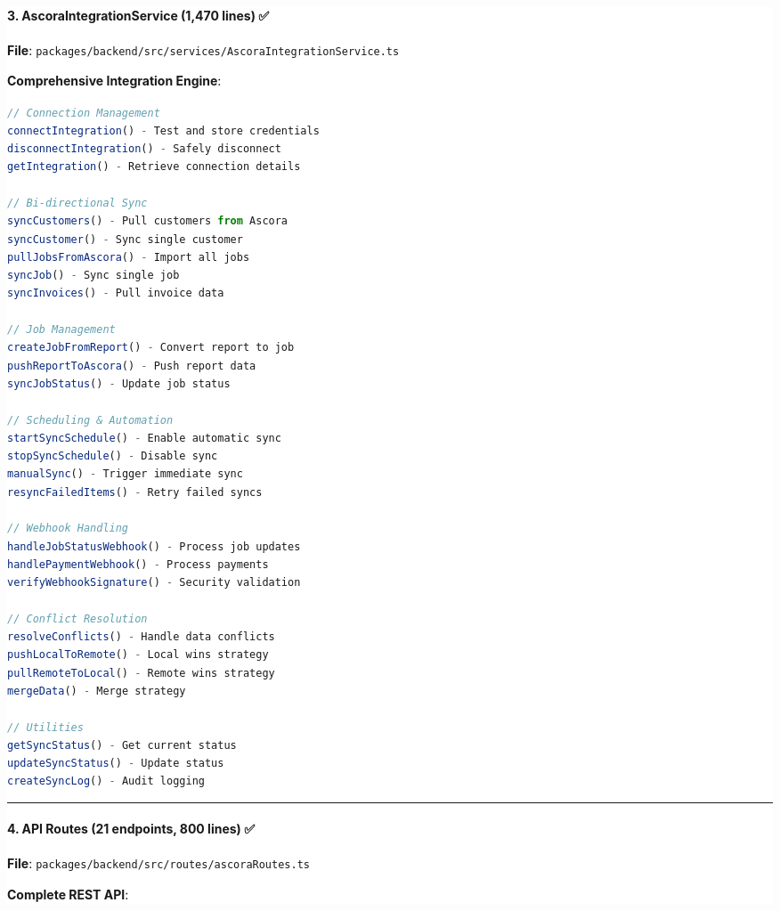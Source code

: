 
#### 3. AscoraIntegrationService (1,470 lines) ✅
**File**: `packages/backend/src/services/AscoraIntegrationService.ts`

**Comprehensive Integration Engine**:
```typescript
// Connection Management
connectIntegration() - Test and store credentials
disconnectIntegration() - Safely disconnect
getIntegration() - Retrieve connection details

// Bi-directional Sync
syncCustomers() - Pull customers from Ascora
syncCustomer() - Sync single customer
pullJobsFromAscora() - Import all jobs
syncJob() - Sync single job
syncInvoices() - Pull invoice data

// Job Management
createJobFromReport() - Convert report to job
pushReportToAscora() - Push report data
syncJobStatus() - Update job status

// Scheduling & Automation
startSyncSchedule() - Enable automatic sync
stopSyncSchedule() - Disable sync
manualSync() - Trigger immediate sync
resyncFailedItems() - Retry failed syncs

// Webhook Handling
handleJobStatusWebhook() - Process job updates
handlePaymentWebhook() - Process payments
verifyWebhookSignature() - Security validation

// Conflict Resolution
resolveConflicts() - Handle data conflicts
pushLocalToRemote() - Local wins strategy
pullRemoteToLocal() - Remote wins strategy
mergeData() - Merge strategy

// Utilities
getSyncStatus() - Get current status
updateSyncStatus() - Update status
createSyncLog() - Audit logging
```

---

#### 4. API Routes (21 endpoints, 800 lines) ✅
**File**: `packages/backend/src/routes/ascoraRoutes.ts`

**Complete REST API**:
